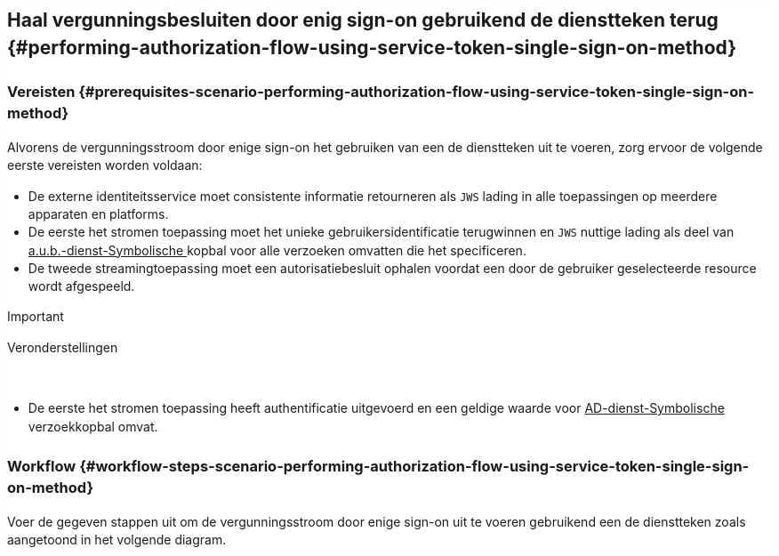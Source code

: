 ## Haal vergunningsbesluiten door enig sign-on gebruikend de dienstteken terug {#performing-authorization-flow-using-service-token-single-sign-on-method}

### Vereisten {#prerequisites-scenario-performing-authorization-flow-using-service-token-single-sign-on-method}

Alvorens de vergunningsstroom door enige sign-on het gebruiken van een de dienstteken uit te voeren, zorg ervoor de volgende eerste vereisten worden voldaan:

* De externe identiteitsservice moet consistente informatie retourneren als `JWS` lading in alle toepassingen op meerdere apparaten en platforms.
* De eerste het stromen toepassing moet het unieke gebruikersidentificatie terugwinnen en `JWS` nuttige lading als deel van [ a.u.b.-dienst-Symbolische ](../../appendix/headers/rest-api-v2-appendix-headers-ad-service-token.md) kopbal voor alle verzoeken omvatten die het specificeren.
* De tweede streamingtoepassing moet een autorisatiebesluit ophalen voordat een door de gebruiker geselecteerde resource wordt afgespeeld.

>[!IMPORTANT]
>
> Veronderstellingen
>
> <br/>
> 
> * De eerste het stromen toepassing heeft authentificatie uitgevoerd en een geldige waarde voor [ AD-dienst-Symbolische ](../../appendix/headers/rest-api-v2-appendix-headers-ad-service-token.md) verzoekkopbal omvat.

### Workflow {#workflow-steps-scenario-performing-authorization-flow-using-service-token-single-sign-on-method}

Voer de gegeven stappen uit om de vergunningsstroom door enige sign-on uit te voeren gebruikend een de dienstteken zoals aangetoond in het volgende diagram.
